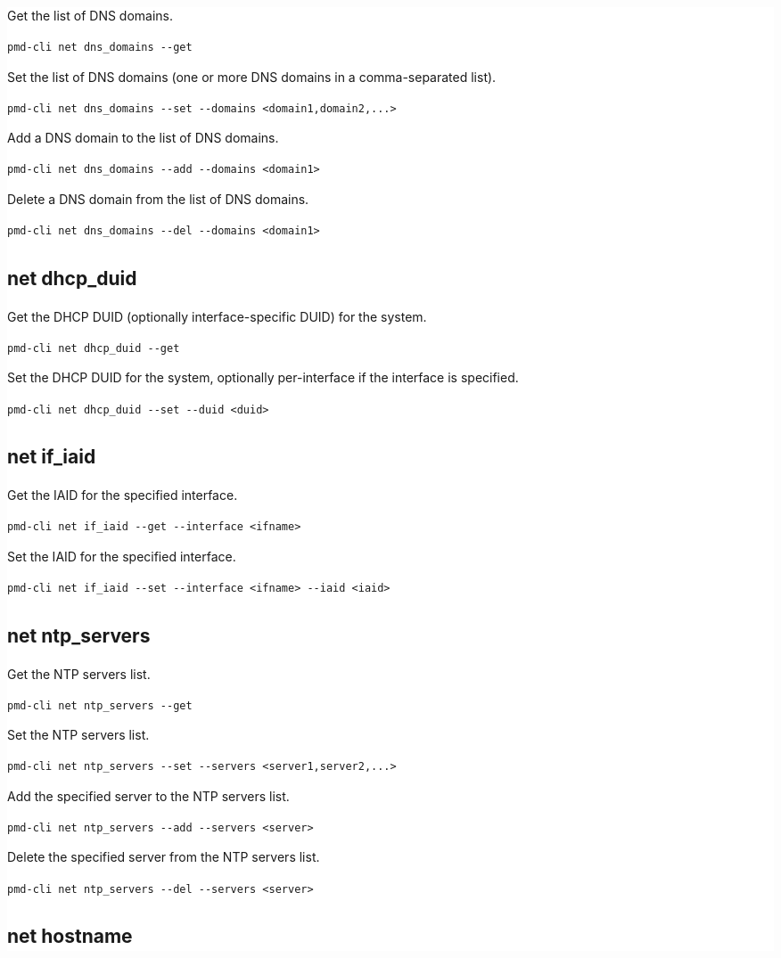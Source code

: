 Get the list of DNS domains.
~~~~
pmd-cli net dns_domains --get
~~~~
Set the list of DNS domains (one or more DNS domains in a comma-separated list).
~~~~
pmd-cli net dns_domains --set --domains <domain1,domain2,...>
~~~~
Add a DNS domain to the list of DNS domains.
~~~~
pmd-cli net dns_domains --add --domains <domain1>
~~~~
Delete a DNS domain from the list of DNS domains.
~~~~
pmd-cli net dns_domains --del --domains <domain1>
~~~~
## net dhcp_duid

Get the DHCP DUID (optionally interface-specific DUID) for the system.
~~~~
pmd-cli net dhcp_duid --get
~~~~
Set the DHCP DUID for the system, optionally per-interface if the interface is specified.
~~~~
pmd-cli net dhcp_duid --set --duid <duid>
~~~~
## net if_iaid

Get the IAID for the specified interface.
~~~~
pmd-cli net if_iaid --get --interface <ifname>
~~~~
Set the IAID for the specified interface.
~~~~
pmd-cli net if_iaid --set --interface <ifname> --iaid <iaid>
~~~~
## net ntp_servers

Get the NTP servers list.
~~~~
pmd-cli net ntp_servers --get
~~~~
Set the NTP servers list.
~~~~
pmd-cli net ntp_servers --set --servers <server1,server2,...>
~~~~
Add the specified server to the NTP servers list.
~~~~
pmd-cli net ntp_servers --add --servers <server>
~~~~
Delete the specified server from the NTP servers list.
~~~~
pmd-cli net ntp_servers --del --servers <server>
~~~~
## net hostname
